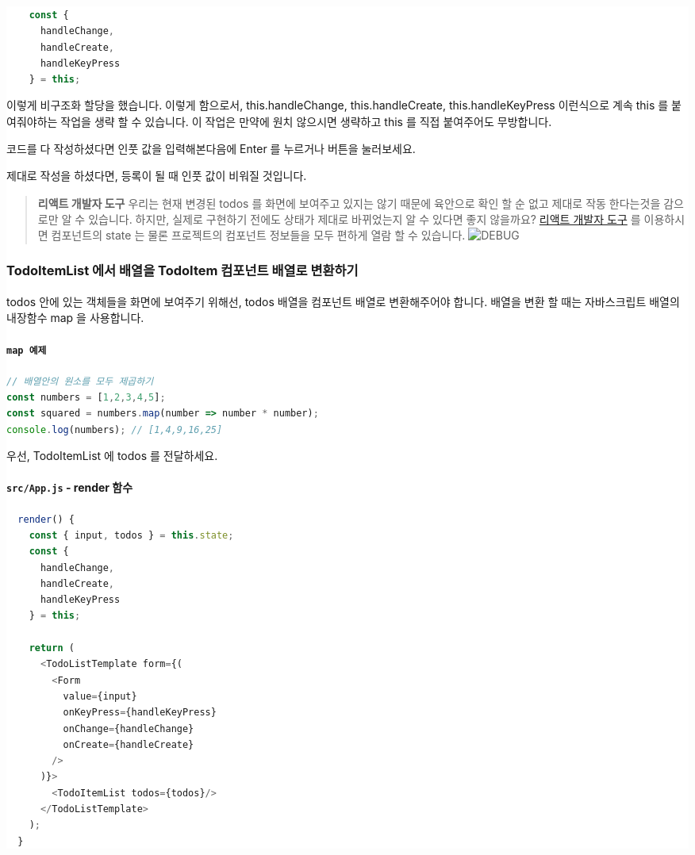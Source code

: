 ```js
    const {
      handleChange,
      handleCreate,
      handleKeyPress
    } = this;
```

이렇게 비구조화 할당을 했습니다. 이렇게 함으로서, this.handleChange, this.handleCreate, this.handleKeyPress 이런식으로 계속 this 를 붙여줘야하는 작업을 생략 할 수 있습니다. 이 작업은 만약에 원치 않으시면 생략하고 this 를 직접 붙여주어도 무방합니다.

코드를 다 작성하셨다면 인풋 값을 입력해본다음에 Enter 를 누르거나 버튼을 눌러보세요.

제대로 작성을 하셨다면, 등록이 될 때 인풋 값이 비워질 것입니다.

> **리액트 개발자 도구**
> 우리는 현재 변경된 todos 를 화면에 보여주고 있지는 않기 때문에 육안으로 확인 할 순 없고 제대로 작동 한다는것을 감으로만 알 수 있습니다. 하지만, 실제로 구현하기 전에도 상태가 제대로 바뀌었는지 알 수 있다면 좋지 않을까요?
> [리액트 개발자 도구](https://chrome.google.com/webstore/detail/react-developer-tools/fmkadmapgofadopljbjfkapdkoienihi) 를 이용하시면 컴포넌트의 state 는 물론 프로젝트의 컴포넌트 정보들을 모두 편하게 열람 할 수 있습니다.
> ![DEBUG](https://i.imgur.com/co0IYsI.png)

### TodoItemList 에서 배열을 TodoItem 컴포넌트 배열로 변환하기

todos 안에 있는 객체들을 화면에 보여주기 위해선, todos 배열을 컴포넌트 배열로 변환해주어야 합니다. 배열을 변환 할 때는 자바스크립트 배열의 내장함수 map 을 사용합니다.

#### `map 예제`

```js
// 배열안의 원소를 모두 제곱하기
const numbers = [1,2,3,4,5];
const squared = numbers.map(number => number * number);
console.log(numbers); // [1,4,9,16,25]
```

우선,  TodoItemList 에 todos 를 전달하세요.

#### `src/App.js` - render 함수

```js
  render() {
    const { input, todos } = this.state;
    const {
      handleChange,
      handleCreate,
      handleKeyPress
    } = this;

    return (
      <TodoListTemplate form={(
        <Form
          value={input}
          onKeyPress={handleKeyPress}
          onChange={handleChange}
          onCreate={handleCreate}
        />
      )}>
        <TodoItemList todos={todos}/>
      </TodoListTemplate>
    );
  }
```
